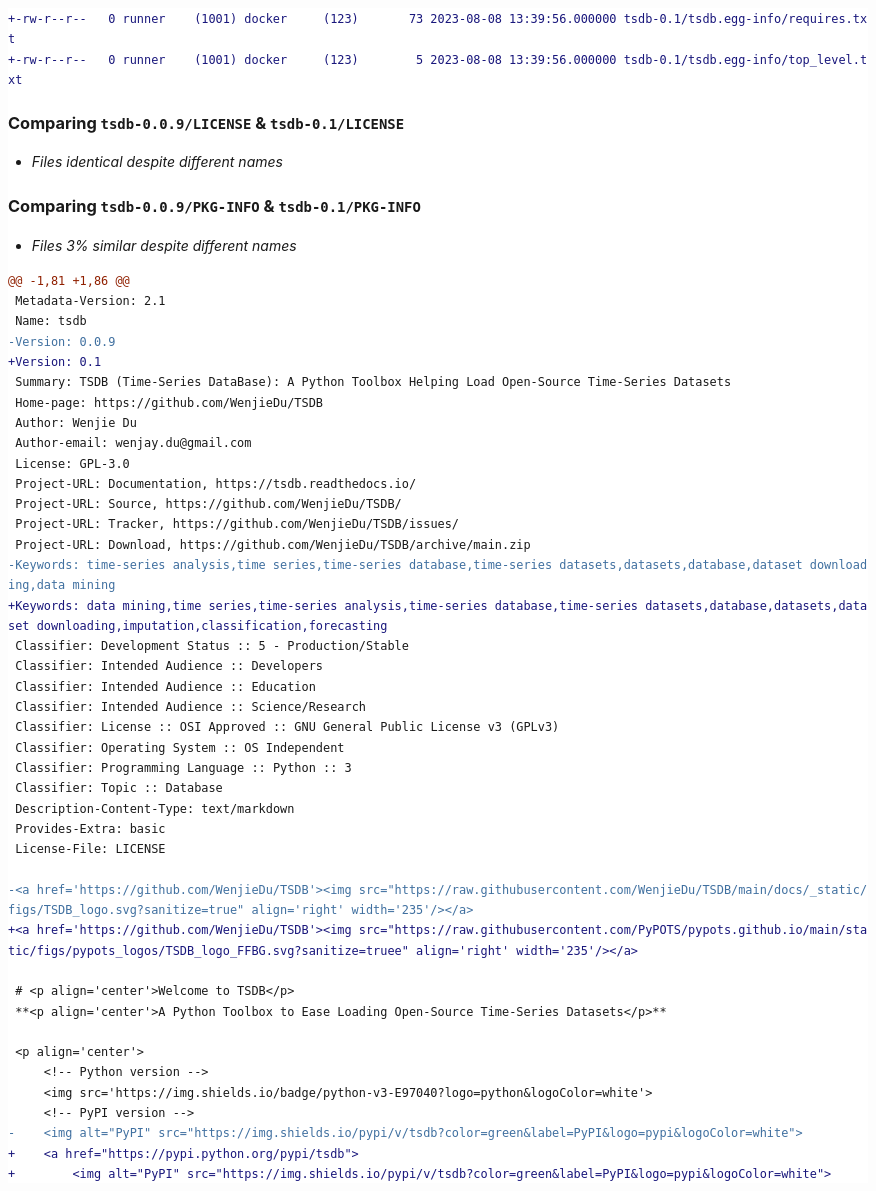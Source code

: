 ```diff
+-rw-r--r--   0 runner    (1001) docker     (123)       73 2023-08-08 13:39:56.000000 tsdb-0.1/tsdb.egg-info/requires.txt
+-rw-r--r--   0 runner    (1001) docker     (123)        5 2023-08-08 13:39:56.000000 tsdb-0.1/tsdb.egg-info/top_level.txt
```

### Comparing `tsdb-0.0.9/LICENSE` & `tsdb-0.1/LICENSE`

 * *Files identical despite different names*

### Comparing `tsdb-0.0.9/PKG-INFO` & `tsdb-0.1/PKG-INFO`

 * *Files 3% similar despite different names*

```diff
@@ -1,81 +1,86 @@
 Metadata-Version: 2.1
 Name: tsdb
-Version: 0.0.9
+Version: 0.1
 Summary: TSDB (Time-Series DataBase): A Python Toolbox Helping Load Open-Source Time-Series Datasets
 Home-page: https://github.com/WenjieDu/TSDB
 Author: Wenjie Du
 Author-email: wenjay.du@gmail.com
 License: GPL-3.0
 Project-URL: Documentation, https://tsdb.readthedocs.io/
 Project-URL: Source, https://github.com/WenjieDu/TSDB/
 Project-URL: Tracker, https://github.com/WenjieDu/TSDB/issues/
 Project-URL: Download, https://github.com/WenjieDu/TSDB/archive/main.zip
-Keywords: time-series analysis,time series,time-series database,time-series datasets,datasets,database,dataset downloading,data mining
+Keywords: data mining,time series,time-series analysis,time-series database,time-series datasets,database,datasets,dataset downloading,imputation,classification,forecasting
 Classifier: Development Status :: 5 - Production/Stable
 Classifier: Intended Audience :: Developers
 Classifier: Intended Audience :: Education
 Classifier: Intended Audience :: Science/Research
 Classifier: License :: OSI Approved :: GNU General Public License v3 (GPLv3)
 Classifier: Operating System :: OS Independent
 Classifier: Programming Language :: Python :: 3
 Classifier: Topic :: Database
 Description-Content-Type: text/markdown
 Provides-Extra: basic
 License-File: LICENSE
 
-<a href='https://github.com/WenjieDu/TSDB'><img src="https://raw.githubusercontent.com/WenjieDu/TSDB/main/docs/_static/figs/TSDB_logo.svg?sanitize=true" align='right' width='235'/></a>
+<a href='https://github.com/WenjieDu/TSDB'><img src="https://raw.githubusercontent.com/PyPOTS/pypots.github.io/main/static/figs/pypots_logos/TSDB_logo_FFBG.svg?sanitize=truee" align='right' width='235'/></a>
 
 # <p align='center'>Welcome to TSDB</p>
 **<p align='center'>A Python Toolbox to Ease Loading Open-Source Time-Series Datasets</p>**
 
 <p align='center'>
     <!-- Python version -->
     <img src='https://img.shields.io/badge/python-v3-E97040?logo=python&logoColor=white'>
     <!-- PyPI version -->
-    <img alt="PyPI" src="https://img.shields.io/pypi/v/tsdb?color=green&label=PyPI&logo=pypi&logoColor=white">
+    <a href="https://pypi.python.org/pypi/tsdb">
+        <img alt="PyPI" src="https://img.shields.io/pypi/v/tsdb?color=green&label=PyPI&logo=pypi&logoColor=white">
```